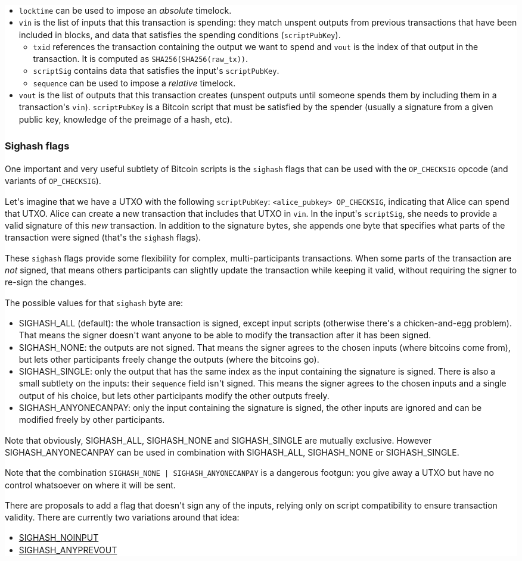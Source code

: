 * `locktime` can be used to impose an *absolute* timelock.
* `vin` is the list of inputs that this transaction is spending: they match unspent outputs from
  previous transactions that have been included in blocks, and data that satisfies the spending
  conditions (`scriptPubKey`).
  * `txid` references the transaction containing the output we want to spend and `vout` is the index
  of that output in the transaction. It is computed as `SHA256(SHA256(raw_tx))`.
  * `scriptSig` contains data that satisfies the input's `scriptPubKey`.
  * `sequence` can be used to impose a *relative* timelock.
* `vout` is the list of outputs that this transaction creates (unspent outputs until someone spends
  them by including them in a transaction's `vin`). `scriptPubKey` is a Bitcoin script that must be
  satisfied by the spender (usually a signature from a given public key, knowledge of the preimage
  of a hash, etc).

### Sighash flags

One important and very useful subtlety of Bitcoin scripts is the `sighash` flags that can be used
with the `OP_CHECKSIG` opcode (and variants of `OP_CHECKSIG`).

Let's imagine that we have a UTXO with the following `scriptPubKey`: `<alice_pubkey> OP_CHECKSIG`,
indicating that Alice can spend that UTXO. Alice can create a new transaction that includes that
UTXO in `vin`. In the input's `scriptSig`, she needs to provide a valid signature of this *new*
transaction. In addition to the signature bytes, she appends one byte that specifies what parts of
the transaction were signed (that's the `sighash` flags).

These `sighash` flags provide some flexibility for complex, multi-participants transactions. When
some parts of the transaction are *not* signed, that means others participants can slightly update
the transaction while keeping it valid, without requiring the signer to re-sign the changes.

The possible values for that `sighash` byte are:

* SIGHASH_ALL (default): the whole transaction is signed, except input scripts (otherwise there's a
  chicken-and-egg problem). That means the signer doesn't want anyone to be able to modify the
  transaction after it has been signed.
* SIGHASH_NONE: the outputs are not signed. That means the signer agrees to the chosen inputs (where
  bitcoins come from), but lets other participants freely change the outputs (where the bitcoins go).
* SIGHASH_SINGLE: only the output that has the same index as the input containing the signature is
  signed. There is also a small subtlety on the inputs: their `sequence` field isn't signed. This
  means the signer agrees to the chosen inputs and a single output of his choice, but lets other
  participants modify the other outputs freely.
* SIGHASH_ANYONECANPAY: only the input containing the signature is signed, the other inputs are
  ignored and can be modified freely by other participants.

Note that obviously, SIGHASH_ALL, SIGHASH_NONE and SIGHASH_SINGLE are mutually exclusive. However
SIGHASH_ANYONECANPAY can be used in combination with SIGHASH_ALL, SIGHASH_NONE or SIGHASH_SINGLE.

Note that the combination `SIGHASH_NONE | SIGHASH_ANYONECANPAY` is a dangerous footgun: you give
away a UTXO but have no control whatsoever on where it will be sent.

There are proposals to add a flag that doesn't sign any of the inputs, relying only on script
compatibility to ensure transaction validity. There are currently two variations around that idea:

* [SIGHASH_NOINPUT](https://lists.linuxfoundation.org/pipermail/bitcoin-dev/2016-February/012460.html)
* [SIGHASH_ANYPREVOUT](https://github.com/bitcoin/bips/blob/master/bip-0118.mediawiki)
